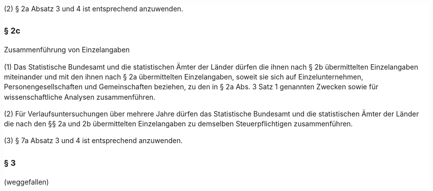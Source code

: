 </div>

<div class="jurAbsatz">

(2) § 2a Absatz 3 und 4 ist entsprechend anzuwenden.

</div>

</div>

</div>

</div>

<span id="BJNR140900995BJNE001301140.html"></span>

### § 2c  
Zusammenführung von Einzelangaben

<div>

<div class="jnhtml">

<div>

<div class="jurAbsatz">

(1) Das Statistische Bundesamt und die statistischen Ämter der Länder
dürfen die ihnen nach § 2b übermittelten Einzelangaben miteinander und
mit den ihnen nach § 2a übermittelten Einzelangaben, soweit sie sich auf
Einzelunternehmen, Personengesellschaften und Gemeinschaften beziehen,
zu den in § 2a Abs. 3 Satz 1 genannten Zwecken sowie für
wissenschaftliche Analysen zusammenführen.

</div>

<div class="jurAbsatz">

(2) Für Verlaufsuntersuchungen über mehrere Jahre dürfen das
Statistische Bundesamt und die statistischen Ämter der Länder die nach
den §§ 2a und 2b übermittelten Einzelangaben zu demselben
Steuerpflichtigen zusammenführen.

</div>

<div class="jurAbsatz">

(3) § 7a Absatz 3 und 4 ist entsprechend anzuwenden.

</div>

</div>

</div>

</div>

<span id="BJNR140900995BJNE000302308.html"></span>

### § 3  
(weggefallen)
